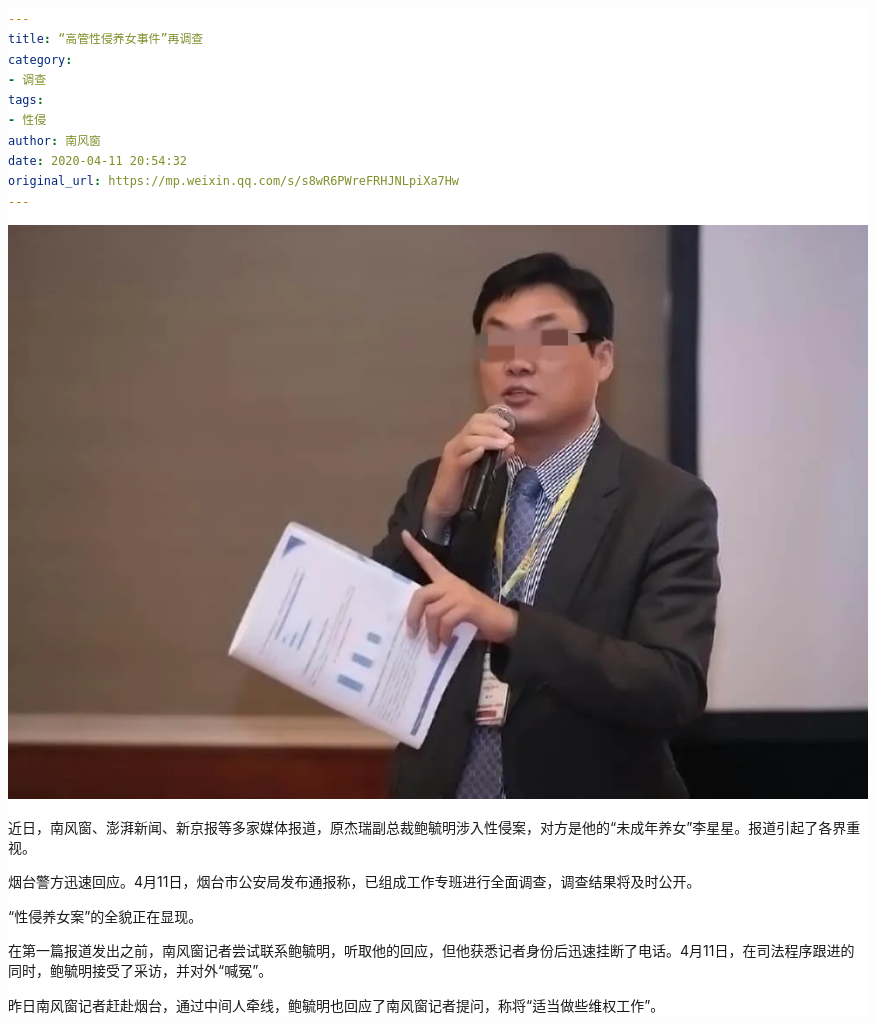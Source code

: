 ```yaml
---
title: “高管性侵养女事件”再调查
category: 
- 调查
tags: 
- 性侵
author: 南风窗
date: 2020-04-11 20:54:32
original_url: https://mp.weixin.qq.com/s/s8wR6PWreFRHJNLpiXa7Hw
---
```


![](re-investigation-of-sexual-abuse-of-senior-executives/1586868872-64b325929b45a67c9aa97083f0d1798e.webp)

近日，南风窗、澎湃新闻、新京报等多家媒体报道，原杰瑞副总裁鲍毓明涉入性侵案，对方是他的“未成年养女”李星星。报道引起了各界重视。

烟台警方迅速回应。4月11日，烟台市公安局发布通报称，已组成工作专班进行全面调查，调查结果将及时公开。

“性侵养女案”的全貌正在显现。

在第一篇报道发出之前，南风窗记者尝试联系鲍毓明，听取他的回应，但他获悉记者身份后迅速挂断了电话。4月11日，在司法程序跟进的同时，鲍毓明接受了采访，并对外“喊冤”。

昨日南风窗记者赶赴烟台，通过中间人牵线，鲍毓明也回应了南风窗记者提问，称将“适当做些维权工作”。
